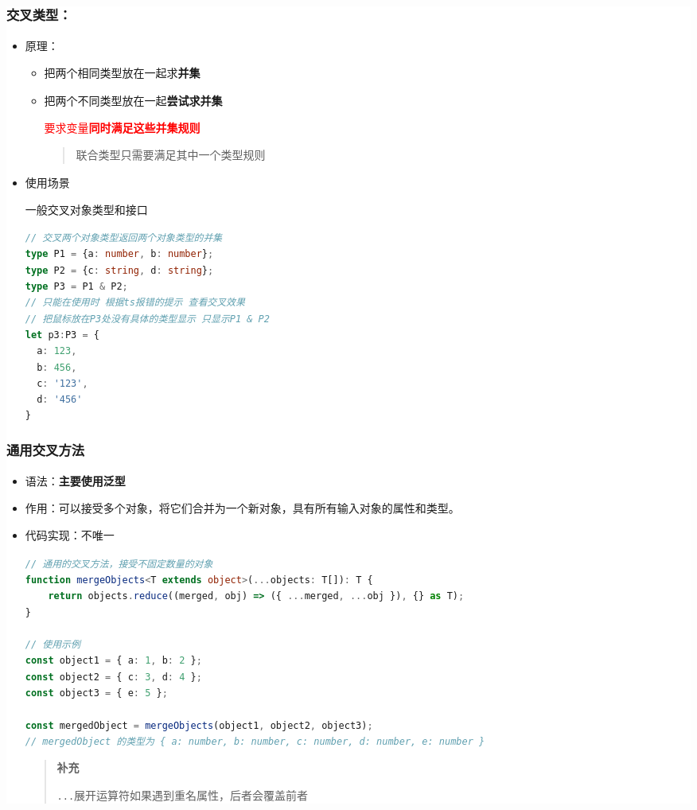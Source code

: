 ### 交叉类型：

- 原理：

  - 把两个相同类型放在一起求**并集**

  - 把两个不同类型放在一起**尝试求并集**

    <font color=red>要求变量**同时满足这些并集规则**</font>

    > 联合类型只需要满足其中一个类型规则

- 使用场景

  一般交叉对象类型和接口

  ```ts
  // 交叉两个对象类型返回两个对象类型的并集
  type P1 = {a: number, b: number};
  type P2 = {c: string, d: string};
  type P3 = P1 & P2;
  // 只能在使用时 根据ts报错的提示 查看交叉效果
  // 把鼠标放在P3处没有具体的类型显示 只显示P1 & P2
  let p3:P3 = {
    a: 123,
    b: 456,
    c: '123',
    d: '456'
  }
  ```

### 通用交叉方法

- 语法：**主要使用泛型**

- 作用：可以接受多个对象，将它们合并为一个新对象，具有所有输入对象的属性和类型。

- 代码实现：不唯一

  ```ts
  // 通用的交叉方法，接受不固定数量的对象
  function mergeObjects<T extends object>(...objects: T[]): T {
      return objects.reduce((merged, obj) => ({ ...merged, ...obj }), {} as T);
  }
  
  // 使用示例
  const object1 = { a: 1, b: 2 };
  const object2 = { c: 3, d: 4 };
  const object3 = { e: 5 };
  
  const mergedObject = mergeObjects(object1, object2, object3);
  // mergedObject 的类型为 { a: number, b: number, c: number, d: number, e: number }
  ```

  > **补充**
  >
  > `...`展开运算符如果遇到重名属性，后者会覆盖前者